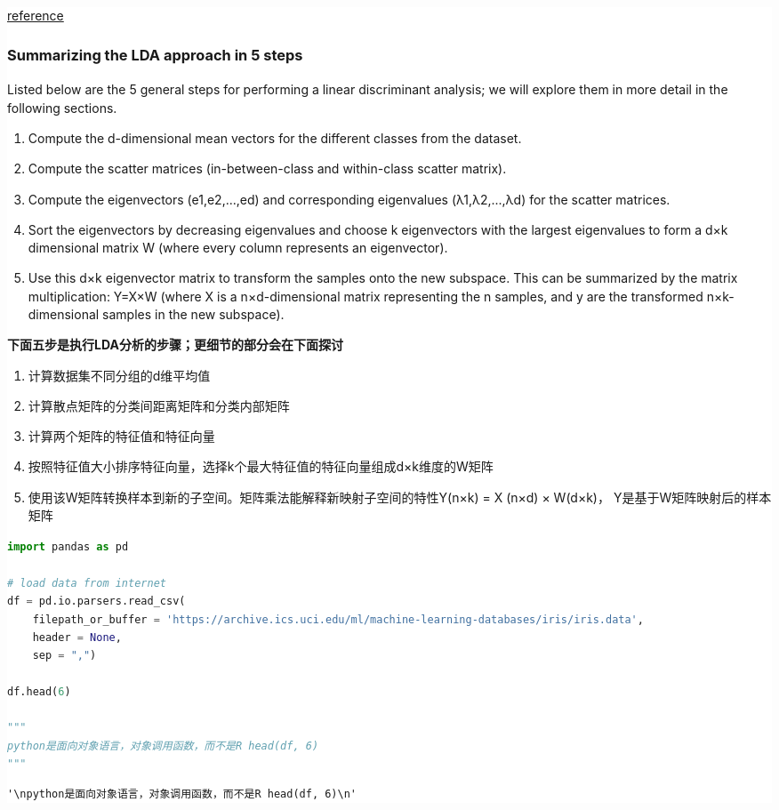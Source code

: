 
[reference](https://sebastianraschka.com/Articles/2014_python_lda.html)

### Summarizing the LDA approach in 5 steps

Listed below are the 5 general steps for performing a linear discriminant analysis; we will explore them in more detail in the following sections.

1. Compute the d-dimensional mean vectors for the different classes from the dataset.

2. Compute the scatter matrices (in-between-class and within-class scatter matrix).

3. Compute the eigenvectors (e1,e2,...,ed) and corresponding eigenvalues (λ1,λ2,...,λd) for the scatter matrices.

4. Sort the eigenvectors by decreasing eigenvalues and choose k eigenvectors with the largest eigenvalues to form a d×k dimensional matrix W (where every column represents an eigenvector).

5. Use this d×k eigenvector matrix to transform the samples onto the new subspace. This can be summarized by the matrix multiplication: Y=X×W (where X is a n×d-dimensional matrix representing the n samples, and y are the transformed n×k-dimensional samples in the new subspace).

    
    
    
 **下面五步是执行LDA分析的步骤；更细节的部分会在下面探讨**
 
 1. 计算数据集不同分组的d维平均值
 
 2. 计算散点矩阵的分类间距离矩阵和分类内部矩阵
 
 3. 计算两个矩阵的特征值和特征向量
 
 4. 按照特征值大小排序特征向量，选择k个最大特征值的特征向量组成d×k维度的W矩阵
 
 5. 使用该W矩阵转换样本到新的子空间。矩阵乘法能解释新映射子空间的特性Y(n×k) = X (n×d) × W(d×k)， Y是基于W矩阵映射后的样本矩阵


```python
import pandas as pd 

# load data from internet
df = pd.io.parsers.read_csv(
    filepath_or_buffer = 'https://archive.ics.uci.edu/ml/machine-learning-databases/iris/iris.data',
    header = None,
    sep = ",")

df.head(6)  

"""
python是面向对象语言，对象调用函数，而不是R head(df, 6)
"""
```




    '\npython是面向对象语言，对象调用函数，而不是R head(df, 6)\n'



